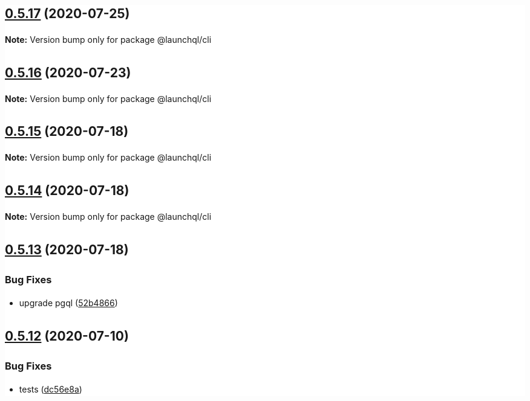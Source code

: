 

## [0.5.17](https://github.com/launchql/launchql/compare/@launchql/cli@0.5.16...@launchql/cli@0.5.17) (2020-07-25)

**Note:** Version bump only for package @launchql/cli





## [0.5.16](https://github.com/launchql/launchql/compare/@launchql/cli@0.5.15...@launchql/cli@0.5.16) (2020-07-23)

**Note:** Version bump only for package @launchql/cli





## [0.5.15](https://github.com/launchql/launchql/compare/@launchql/cli@0.5.14...@launchql/cli@0.5.15) (2020-07-18)

**Note:** Version bump only for package @launchql/cli





## [0.5.14](https://github.com/launchql/launchql/compare/@launchql/cli@0.5.13...@launchql/cli@0.5.14) (2020-07-18)

**Note:** Version bump only for package @launchql/cli





## [0.5.13](https://github.com/launchql/launchql/compare/@launchql/cli@0.5.12...@launchql/cli@0.5.13) (2020-07-18)


### Bug Fixes

* upgrade pgql ([52b4866](https://github.com/launchql/launchql/commit/52b48669e0a1cd8e0b8b65d02e8373da6f1c02f2))





## [0.5.12](https://github.com/launchql/launchql/compare/@launchql/cli@0.5.11...@launchql/cli@0.5.12) (2020-07-10)


### Bug Fixes

* tests ([dc56e8a](https://github.com/launchql/launchql/commit/dc56e8aa103c62a271f2ea8824b2bcb7791aa6a4))
